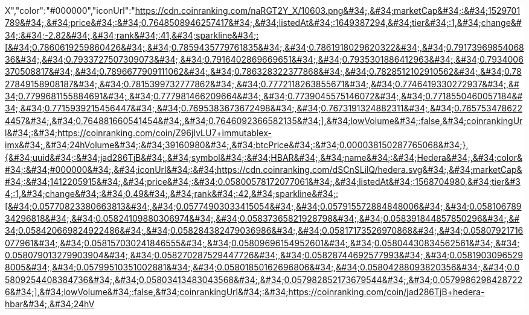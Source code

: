 X&#34;,&#34;color&#34;:&#34;#000000&#34;,&#34;iconUrl&#34;:&#34;https://cdn.coinranking.com/naRGT2Y_X/10603.png&#34;,&#34;marketCap&#34;:&#34;1529701789&#34;,&#34;price&#34;:&#34;0.7648508946257417&#34;,&#34;listedAt&#34;:1649387294,&#34;tier&#34;:1,&#34;change&#34;:&#34;-2.82&#34;,&#34;rank&#34;:41,&#34;sparkline&#34;:[&#34;0.7860619259860426&#34;,&#34;0.7859435779761835&#34;,&#34;0.7861918029620322&#34;,&#34;0.7917396985406836&#34;,&#34;0.7933727507309073&#34;,&#34;0.7916402869669651&#34;,&#34;0.7935301886412963&#34;,&#34;0.7934006370508817&#34;,&#34;0.7896677909111062&#34;,&#34;0.786328322377868&#34;,&#34;0.7828512102910562&#34;,&#34;0.7827849158908187&#34;,&#34;0.7815399732777862&#34;,&#34;0.7772118263855671&#34;,&#34;0.7746419330272937&#34;,&#34;0.7799681155884691&#34;,&#34;0.777981466209664&#34;,&#34;0.7739045575146072&#34;,&#34;0.7718550460057184&#34;,&#34;0.7715939215456447&#34;,&#34;0.7695383673672498&#34;,&#34;0.7673191324882311&#34;,&#34;0.7657534786224457&#34;,&#34;0.764881660541454&#34;,&#34;0.7646092366582135&#34;],&#34;lowVolume&#34;:false,&#34;coinrankingUrl&#34;:&#34;https://coinranking.com/coin/Z96jIvLU7+immutablex-imx&#34;,&#34;24hVolume&#34;:&#34;39160980&#34;,&#34;btcPrice&#34;:&#34;0.000038150287765068&#34;},{&#34;uuid&#34;:&#34;jad286TjB&#34;,&#34;symbol&#34;:&#34;HBAR&#34;,&#34;name&#34;:&#34;Hedera&#34;,&#34;color&#34;:&#34;#000000&#34;,&#34;iconUrl&#34;:&#34;https://cdn.coinranking.com/dSCnSLilQ/hedera.svg&#34;,&#34;marketCap&#34;:&#34;1412205915&#34;,&#34;price&#34;:&#34;0.05800578172077061&#34;,&#34;listedAt&#34;:1568704980,&#34;tier&#34;:1,&#34;change&#34;:&#34;0.49&#34;,&#34;rank&#34;:42,&#34;sparkline&#34;:[&#34;0.05770823380663813&#34;,&#34;0.05774903033415054&#34;,&#34;0.057915572884848006&#34;,&#34;0.05810678934296818&#34;,&#34;0.05824109880306974&#34;,&#34;0.05837365821928798&#34;,&#34;0.058391844857850296&#34;,&#34;0.058420669824922486&#34;,&#34;0.058284382479036986&#34;,&#34;0.05817173526970868&#34;,&#34;0.05807921716077961&#34;,&#34;0.058157030241846555&#34;,&#34;0.05809696154952601&#34;,&#34;0.05804430834562561&#34;,&#34;0.058079013279903904&#34;,&#34;0.058270287529447726&#34;,&#34;0.05828744692577993&#34;,&#34;0.05819030965298005&#34;,&#34;0.05799510351002881&#34;,&#34;0.05801850162696806&#34;,&#34;0.05804288093820356&#34;,&#34;0.05809254408384736&#34;,&#34;0.05803413483043568&#34;,&#34;0.057982852173679544&#34;,&#34;0.05799862984287226&#34;],&#34;lowVolume&#34;:false,&#34;coinrankingUrl&#34;:&#34;https://coinranking.com/coin/jad286TjB+hedera-hbar&#34;,&#34;24hV